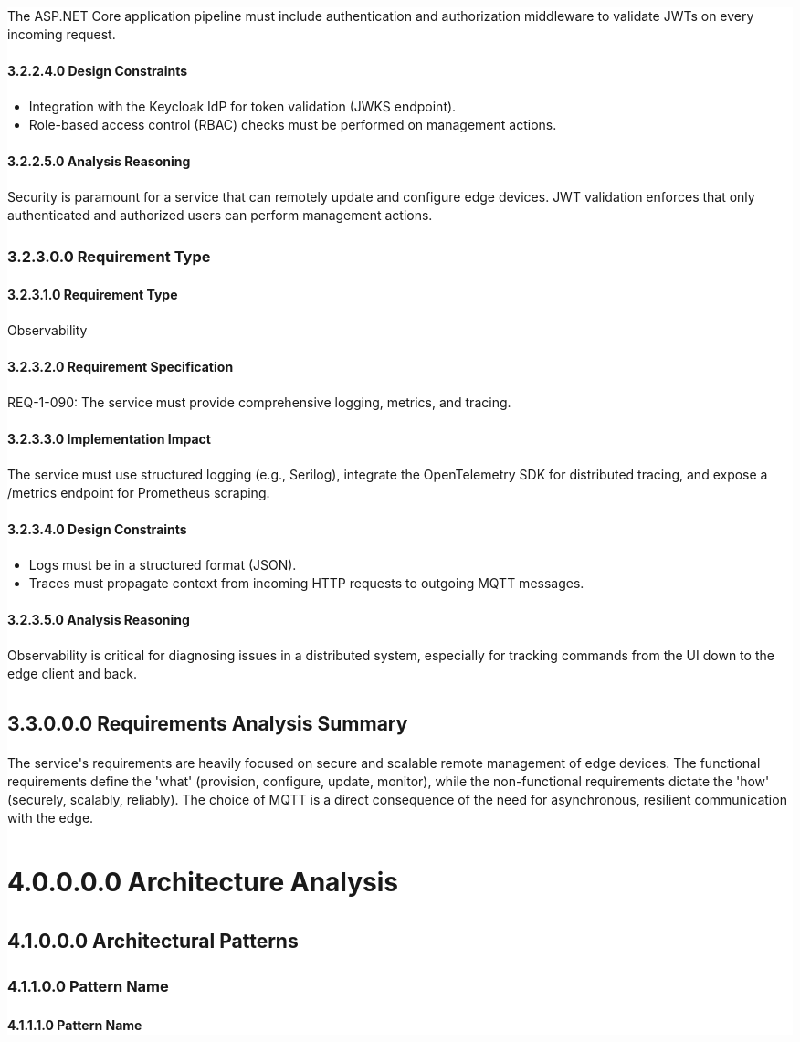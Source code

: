The ASP.NET Core application pipeline must include authentication and authorization middleware to validate JWTs on every incoming request.

#### 3.2.2.4.0 Design Constraints

- Integration with the Keycloak IdP for token validation (JWKS endpoint).
- Role-based access control (RBAC) checks must be performed on management actions.

#### 3.2.2.5.0 Analysis Reasoning

Security is paramount for a service that can remotely update and configure edge devices. JWT validation enforces that only authenticated and authorized users can perform management actions.

### 3.2.3.0.0 Requirement Type

#### 3.2.3.1.0 Requirement Type

Observability

#### 3.2.3.2.0 Requirement Specification

REQ-1-090: The service must provide comprehensive logging, metrics, and tracing.

#### 3.2.3.3.0 Implementation Impact

The service must use structured logging (e.g., Serilog), integrate the OpenTelemetry SDK for distributed tracing, and expose a /metrics endpoint for Prometheus scraping.

#### 3.2.3.4.0 Design Constraints

- Logs must be in a structured format (JSON).
- Traces must propagate context from incoming HTTP requests to outgoing MQTT messages.

#### 3.2.3.5.0 Analysis Reasoning

Observability is critical for diagnosing issues in a distributed system, especially for tracking commands from the UI down to the edge client and back.

## 3.3.0.0.0 Requirements Analysis Summary

The service's requirements are heavily focused on secure and scalable remote management of edge devices. The functional requirements define the 'what' (provision, configure, update, monitor), while the non-functional requirements dictate the 'how' (securely, scalably, reliably). The choice of MQTT is a direct consequence of the need for asynchronous, resilient communication with the edge.

# 4.0.0.0.0 Architecture Analysis

## 4.1.0.0.0 Architectural Patterns

### 4.1.1.0.0 Pattern Name

#### 4.1.1.1.0 Pattern Name
